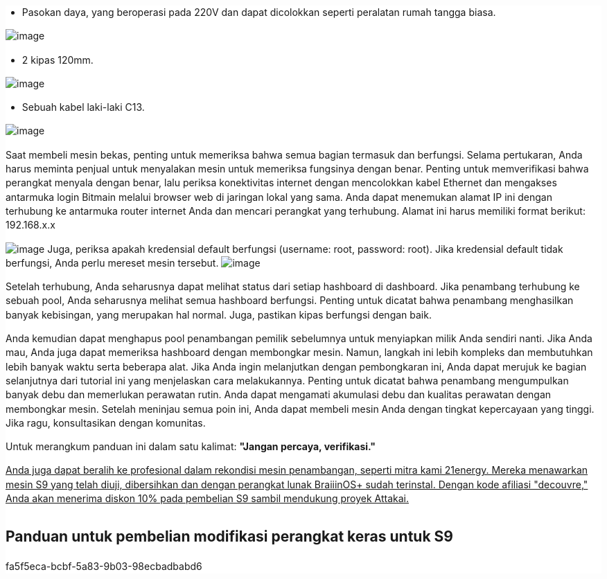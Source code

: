 - Pasokan daya, yang beroperasi pada 220V dan dapat dicolokkan seperti peralatan rumah tangga biasa.

![image](assets/guide-achat/5.webp)

- 2 kipas 120mm.

![image](assets/guide-achat/6.webp)

- Sebuah kabel laki-laki C13.

![image](assets/guide-achat/7.webp)

Saat membeli mesin bekas, penting untuk memeriksa bahwa semua bagian termasuk dan berfungsi. Selama pertukaran, Anda harus meminta penjual untuk menyalakan mesin untuk memeriksa fungsinya dengan benar. Penting untuk memverifikasi bahwa perangkat menyala dengan benar, lalu periksa konektivitas internet dengan mencolokkan kabel Ethernet dan mengakses antarmuka login Bitmain melalui browser web di jaringan lokal yang sama. Anda dapat menemukan alamat IP ini dengan terhubung ke antarmuka router internet Anda dan mencari perangkat yang terhubung. Alamat ini harus memiliki format berikut: 192.168.x.x

![image](assets/guide-achat/8.webp)
Juga, periksa apakah kredensial default berfungsi (username: root, password: root). Jika kredensial default tidak berfungsi, Anda perlu mereset mesin tersebut.
![image](assets/guide-achat/9.webp)

Setelah terhubung, Anda seharusnya dapat melihat status dari setiap hashboard di dashboard. Jika penambang terhubung ke sebuah pool, Anda seharusnya melihat semua hashboard berfungsi. Penting untuk dicatat bahwa penambang menghasilkan banyak kebisingan, yang merupakan hal normal. Juga, pastikan kipas berfungsi dengan baik.

Anda kemudian dapat menghapus pool penambangan pemilik sebelumnya untuk menyiapkan milik Anda sendiri nanti. Jika Anda mau, Anda juga dapat memeriksa hashboard dengan membongkar mesin. Namun, langkah ini lebih kompleks dan membutuhkan lebih banyak waktu serta beberapa alat. Jika Anda ingin melanjutkan dengan pembongkaran ini, Anda dapat merujuk ke bagian selanjutnya dari tutorial ini yang menjelaskan cara melakukannya. Penting untuk dicatat bahwa penambang mengumpulkan banyak debu dan memerlukan perawatan rutin. Anda dapat mengamati akumulasi debu dan kualitas perawatan dengan membongkar mesin.
Setelah meninjau semua poin ini, Anda dapat membeli mesin Anda dengan tingkat kepercayaan yang tinggi. Jika ragu, konsultasikan dengan komunitas.

Untuk merangkum panduan ini dalam satu kalimat: **"Jangan percaya, verifikasi."**

[Anda juga dapat beralih ke profesional dalam rekondisi mesin penambangan, seperti mitra kami 21energy. Mereka menawarkan mesin S9 yang telah diuji, dibersihkan dan dengan perangkat lunak BraiiinOS+ sudah terinstal. Dengan kode afiliasi "decouvre," Anda akan menerima diskon 10% pada pembelian S9 sambil mendukung proyek Attakai.](https://21energy.io/en/produkt/bitmain-antminer-s9-bundle/)

## Panduan untuk pembelian modifikasi perangkat keras untuk S9

<chapterId>fa5f5eca-bcbf-5a83-9b03-98ecbadbabd6</chapterId>
